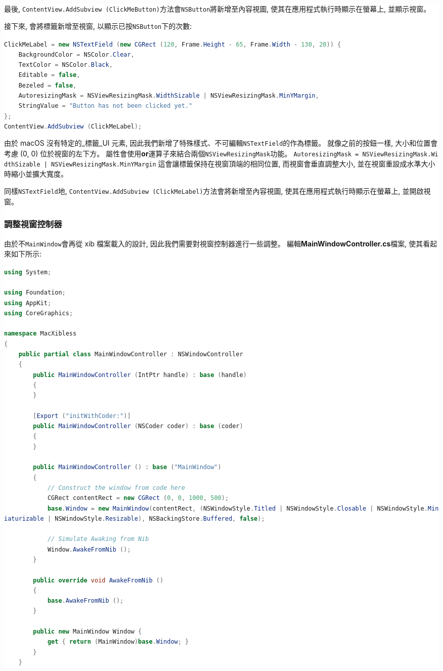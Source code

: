 最後, `ContentView.AddSubview (ClickMeButton)`方法會`NSButton`將新增至內容視圖, 使其在應用程式執行時顯示在螢幕上, 並顯示視窗。

接下來, 會將標籤新增至視窗, 以顯示已按`NSButton`下的次數:

```csharp
ClickMeLabel = new NSTextField (new CGRect (120, Frame.Height - 65, Frame.Width - 130, 20)) {
    BackgroundColor = NSColor.Clear,
    TextColor = NSColor.Black,
    Editable = false,
    Bezeled = false,
    AutoresizingMask = NSViewResizingMask.WidthSizable | NSViewResizingMask.MinYMargin,
    StringValue = "Button has not been clicked yet."
};
ContentView.AddSubview (ClickMeLabel);
```

由於 macOS 沒有特定的_標籤_UI 元素, 因此我們新增了特殊樣式、不可編輯`NSTextField`的作為標籤。 就像之前的按鈕一樣, 大小和位置會考慮 (0, 0) 位於視窗的左下方。 屬性會使用**or**運算子來結合兩個`NSViewResizingMask`功能。 `AutoresizingMask = NSViewResizingMask.WidthSizable | NSViewResizingMask.MinYMargin` 這會讓標籤保持在視窗頂端的相同位置, 而視窗會垂直調整大小, 並在視窗重設成水準大小時縮小並擴大寬度。

同樣`NSTextField`地, `ContentView.AddSubview (ClickMeLabel)`方法會將新增至內容視圖, 使其在應用程式執行時顯示在螢幕上, 並開啟視窗。


### <a name="adjusting-the-window-controller"></a>調整視窗控制器

由於不`MainWindow`會再從 xib 檔案載入的設計, 因此我們需要對視窗控制器進行一些調整。 編輯**MainWindowController.cs**檔案, 使其看起來如下所示:

```csharp
using System;

using Foundation;
using AppKit;
using CoreGraphics;

namespace MacXibless
{
    public partial class MainWindowController : NSWindowController
    {
        public MainWindowController (IntPtr handle) : base (handle)
        {
        }

        [Export ("initWithCoder:")]
        public MainWindowController (NSCoder coder) : base (coder)
        {
        }

        public MainWindowController () : base ("MainWindow")
        {
            // Construct the window from code here
            CGRect contentRect = new CGRect (0, 0, 1000, 500);
            base.Window = new MainWindow(contentRect, (NSWindowStyle.Titled | NSWindowStyle.Closable | NSWindowStyle.Miniaturizable | NSWindowStyle.Resizable), NSBackingStore.Buffered, false);

            // Simulate Awaking from Nib
            Window.AwakeFromNib ();
        }

        public override void AwakeFromNib ()
        {
            base.AwakeFromNib ();
        }

        public new MainWindow Window {
            get { return (MainWindow)base.Window; }
        }
    }
```